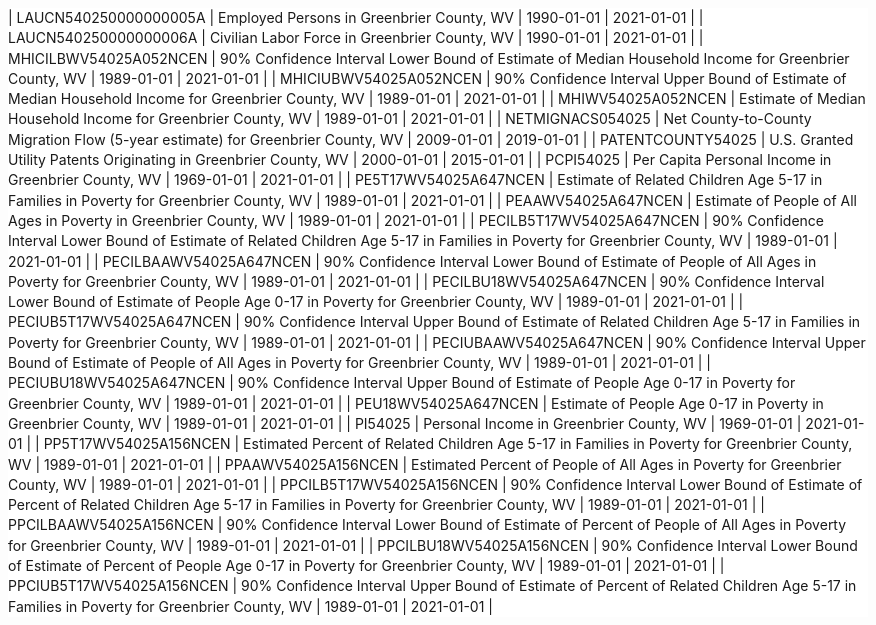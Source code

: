 | LAUCN540250000000005A     | Employed Persons in Greenbrier County, WV                                                                                                                                      | 1990-01-01          | 2021-01-01        |
| LAUCN540250000000006A     | Civilian Labor Force in Greenbrier County, WV                                                                                                                                  | 1990-01-01          | 2021-01-01        |
| MHICILBWV54025A052NCEN    | 90% Confidence Interval Lower Bound of Estimate of Median Household Income for Greenbrier County, WV                                                                           | 1989-01-01          | 2021-01-01        |
| MHICIUBWV54025A052NCEN    | 90% Confidence Interval Upper Bound of Estimate of Median Household Income for Greenbrier County, WV                                                                           | 1989-01-01          | 2021-01-01        |
| MHIWV54025A052NCEN        | Estimate of Median Household Income for Greenbrier County, WV                                                                                                                  | 1989-01-01          | 2021-01-01        |
| NETMIGNACS054025          | Net County-to-County Migration Flow (5-year estimate) for Greenbrier County, WV                                                                                                | 2009-01-01          | 2019-01-01        |
| PATENTCOUNTY54025         | U.S. Granted Utility Patents Originating in Greenbrier County, WV                                                                                                              | 2000-01-01          | 2015-01-01        |
| PCPI54025                 | Per Capita Personal Income in Greenbrier County, WV                                                                                                                            | 1969-01-01          | 2021-01-01        |
| PE5T17WV54025A647NCEN     | Estimate of Related Children Age 5-17 in Families in Poverty for Greenbrier County, WV                                                                                         | 1989-01-01          | 2021-01-01        |
| PEAAWV54025A647NCEN       | Estimate of People of All Ages in Poverty in Greenbrier County, WV                                                                                                             | 1989-01-01          | 2021-01-01        |
| PECILB5T17WV54025A647NCEN | 90% Confidence Interval Lower Bound of Estimate of Related Children Age 5-17 in Families in Poverty for Greenbrier County, WV                                                  | 1989-01-01          | 2021-01-01        |
| PECILBAAWV54025A647NCEN   | 90% Confidence Interval Lower Bound of Estimate of People of All Ages in Poverty for Greenbrier County, WV                                                                     | 1989-01-01          | 2021-01-01        |
| PECILBU18WV54025A647NCEN  | 90% Confidence Interval Lower Bound of Estimate of People Age 0-17 in Poverty for Greenbrier County, WV                                                                        | 1989-01-01          | 2021-01-01        |
| PECIUB5T17WV54025A647NCEN | 90% Confidence Interval Upper Bound of Estimate of Related Children Age 5-17 in Families in Poverty for Greenbrier County, WV                                                  | 1989-01-01          | 2021-01-01        |
| PECIUBAAWV54025A647NCEN   | 90% Confidence Interval Upper Bound of Estimate of People of All Ages in Poverty for Greenbrier County, WV                                                                     | 1989-01-01          | 2021-01-01        |
| PECIUBU18WV54025A647NCEN  | 90% Confidence Interval Upper Bound of Estimate of People Age 0-17 in Poverty for Greenbrier County, WV                                                                        | 1989-01-01          | 2021-01-01        |
| PEU18WV54025A647NCEN      | Estimate of People Age 0-17 in Poverty in Greenbrier County, WV                                                                                                                | 1989-01-01          | 2021-01-01        |
| PI54025                   | Personal Income in Greenbrier County, WV                                                                                                                                       | 1969-01-01          | 2021-01-01        |
| PP5T17WV54025A156NCEN     | Estimated Percent of Related Children Age 5-17 in Families in Poverty for Greenbrier County, WV                                                                                | 1989-01-01          | 2021-01-01        |
| PPAAWV54025A156NCEN       | Estimated Percent of People of All Ages in Poverty for Greenbrier County, WV                                                                                                   | 1989-01-01          | 2021-01-01        |
| PPCILB5T17WV54025A156NCEN | 90% Confidence Interval Lower Bound of Estimate of Percent of Related Children Age 5-17 in Families in Poverty for Greenbrier County, WV                                       | 1989-01-01          | 2021-01-01        |
| PPCILBAAWV54025A156NCEN   | 90% Confidence Interval Lower Bound of Estimate of Percent of People of All Ages in Poverty for Greenbrier County, WV                                                          | 1989-01-01          | 2021-01-01        |
| PPCILBU18WV54025A156NCEN  | 90% Confidence Interval Lower Bound of Estimate of Percent of People Age 0-17 in Poverty for Greenbrier County, WV                                                             | 1989-01-01          | 2021-01-01        |
| PPCIUB5T17WV54025A156NCEN | 90% Confidence Interval Upper Bound of Estimate of Percent of Related Children Age 5-17 in Families in Poverty for Greenbrier County, WV                                       | 1989-01-01          | 2021-01-01        |